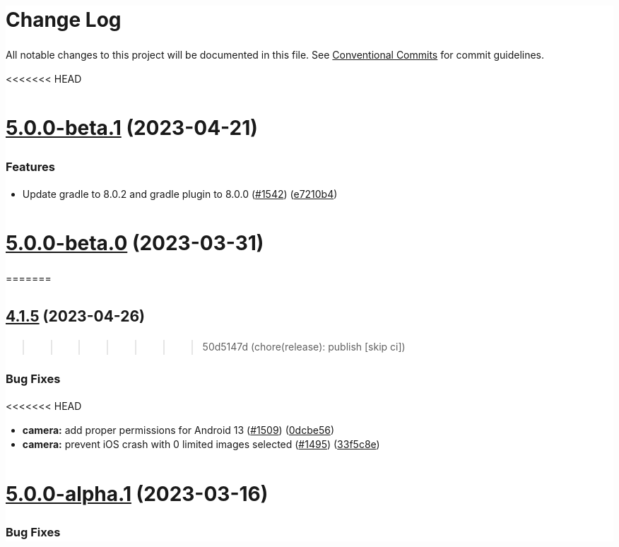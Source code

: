 # Change Log

All notable changes to this project will be documented in this file.
See [Conventional Commits](https://conventionalcommits.org) for commit guidelines.

<<<<<<< HEAD
# [5.0.0-beta.1](https://github.com/ionic-team/capacitor-plugins/compare/@capacitor/camera@5.0.0-beta.0...@capacitor/camera@5.0.0-beta.1) (2023-04-21)


### Features

* Update gradle to 8.0.2 and gradle plugin to 8.0.0 ([#1542](https://github.com/ionic-team/capacitor-plugins/issues/1542)) ([e7210b4](https://github.com/ionic-team/capacitor-plugins/commit/e7210b47867644f5983e37acdbf0247214ec232d))





# [5.0.0-beta.0](https://github.com/ionic-team/capacitor-plugins/compare/@capacitor/camera@5.0.0-alpha.1...@capacitor/camera@5.0.0-beta.0) (2023-03-31)
=======
## [4.1.5](https://github.com/ionic-team/capacitor-plugins/compare/@capacitor/camera@4.1.4...@capacitor/camera@4.1.5) (2023-04-26)
>>>>>>> 50d5147d (chore(release): publish [skip ci])


### Bug Fixes

<<<<<<< HEAD
* **camera:** add proper permissions for Android 13 ([#1509](https://github.com/ionic-team/capacitor-plugins/issues/1509)) ([0dcbe56](https://github.com/ionic-team/capacitor-plugins/commit/0dcbe56bc554b1919c3e26d2f6b7ff8e5b7a0f5e))
* **camera:** prevent iOS crash with 0 limited images selected ([#1495](https://github.com/ionic-team/capacitor-plugins/issues/1495)) ([33f5c8e](https://github.com/ionic-team/capacitor-plugins/commit/33f5c8ebc7705c0e697caee4b2177ebc27d46311))





# [5.0.0-alpha.1](https://github.com/ionic-team/capacitor-plugins/compare/@capacitor/camera@4.1.4...@capacitor/camera@5.0.0-alpha.1) (2023-03-16)


### Bug Fixes
